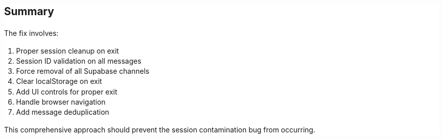 ## Summary

The fix involves:
1. Proper session cleanup on exit
2. Session ID validation on all messages  
3. Force removal of all Supabase channels
4. Clear localStorage on exit
5. Add UI controls for proper exit
6. Handle browser navigation
7. Add message deduplication

This comprehensive approach should prevent the session contamination bug from occurring.